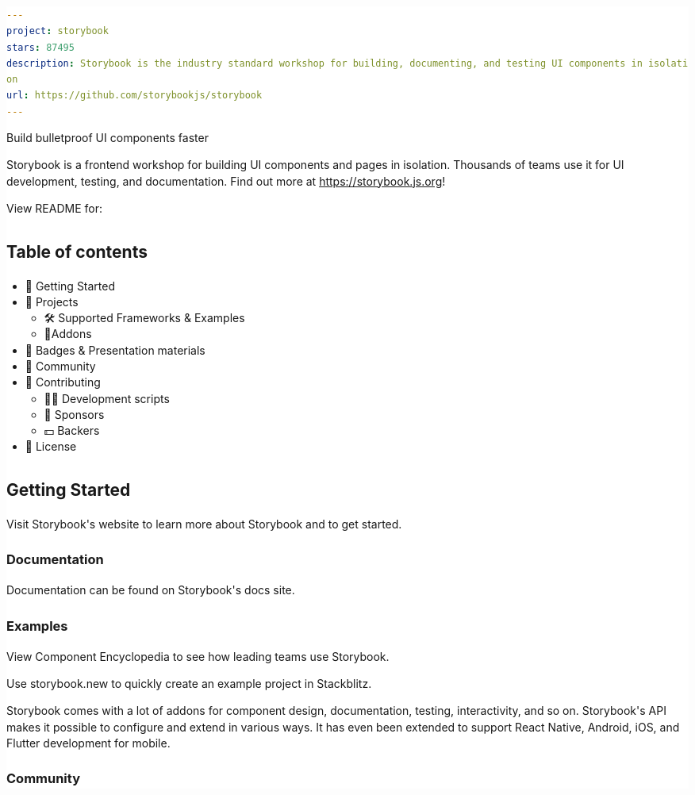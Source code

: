 ```yaml
---
project: storybook
stars: 87495
description: Storybook is the industry standard workshop for building, documenting, and testing UI components in isolation
url: https://github.com/storybookjs/storybook
---
```


Build bulletproof UI components faster

  

  

Storybook is a frontend workshop for building UI components and pages in isolation. Thousands of teams use it for UI development, testing, and documentation. Find out more at https://storybook.js.org!

View README for:  

Table of contents
-----------------

-   🚀 Getting Started
-   📒 Projects
    -   🛠 Supported Frameworks & Examples
    -   🔗Addons
-   🏅 Badges & Presentation materials
-   👥 Community
-   👏 Contributing
    -   👨‍💻 Development scripts
    -   💸 Sponsors
    -   💵 Backers
-   📝 License

Getting Started
---------------

Visit Storybook's website to learn more about Storybook and to get started.

### Documentation

Documentation can be found on Storybook's docs site.

### Examples

View Component Encyclopedia to see how leading teams use Storybook.

Use storybook.new to quickly create an example project in Stackblitz.

Storybook comes with a lot of addons for component design, documentation, testing, interactivity, and so on. Storybook's API makes it possible to configure and extend in various ways. It has even been extended to support React Native, Android, iOS, and Flutter development for mobile.

### Community
